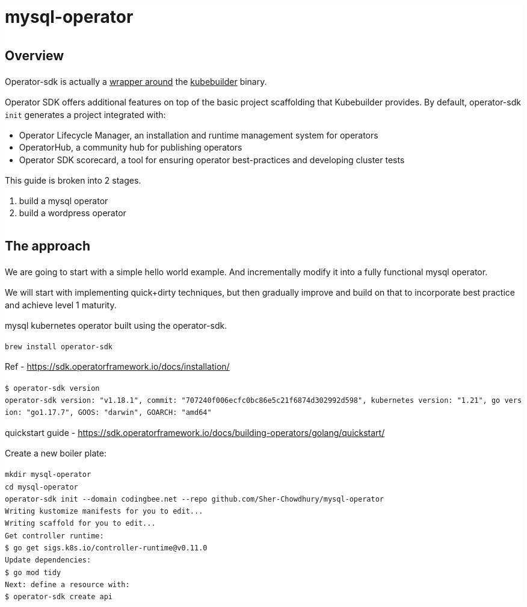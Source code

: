 # mysql-operator

## Overview

Operator-sdk is actually a [wrapper around](https://sdk.operatorframework.io/docs/faqs/) the [kubebuilder](https://book.kubebuilder.io/introduction.html) binary.  


Operator SDK offers additional features on top of the basic project scaffolding that Kubebuilder provides. By default, operator-sdk `init` generates a project integrated with:

- Operator Lifecycle Manager, an installation and runtime management system for operators
- OperatorHub, a community hub for publishing operators
- Operator SDK scorecard, a tool for ensuring operator best-practices and developing cluster tests




This guide is broken into 2 stages. 

1. build a mysql operator
2. build a wordpress operator

## The approach

We are going to start with a simple hello world example. And incrementally modify it into a fully functional mysql operator. 


We will start with implementing quick+dirty techniques, but then gradually improve and build on that to incorporate best practice and achieve level 1 maturity. 





mysql kubernetes operator built using the operator-sdk. 

```
brew install operator-sdk
```
Ref - https://sdk.operatorframework.io/docs/installation/

```
$ operator-sdk version
operator-sdk version: "v1.18.1", commit: "707240f006ecfc0bc86e5c21f6874d302992d598", kubernetes version: "1.21", go version: "go1.17.7", GOOS: "darwin", GOARCH: "amd64"
```


quickstart guide - https://sdk.operatorframework.io/docs/building-operators/golang/quickstart/


Create a new boiler plate:

```
mkdir mysql-operator
cd mysql-operator
operator-sdk init --domain codingbee.net --repo github.com/Sher-Chowdhury/mysql-operator
Writing kustomize manifests for you to edit...
Writing scaffold for you to edit...
Get controller runtime:
$ go get sigs.k8s.io/controller-runtime@v0.11.0
Update dependencies:
$ go mod tidy
Next: define a resource with:
$ operator-sdk create api
```
